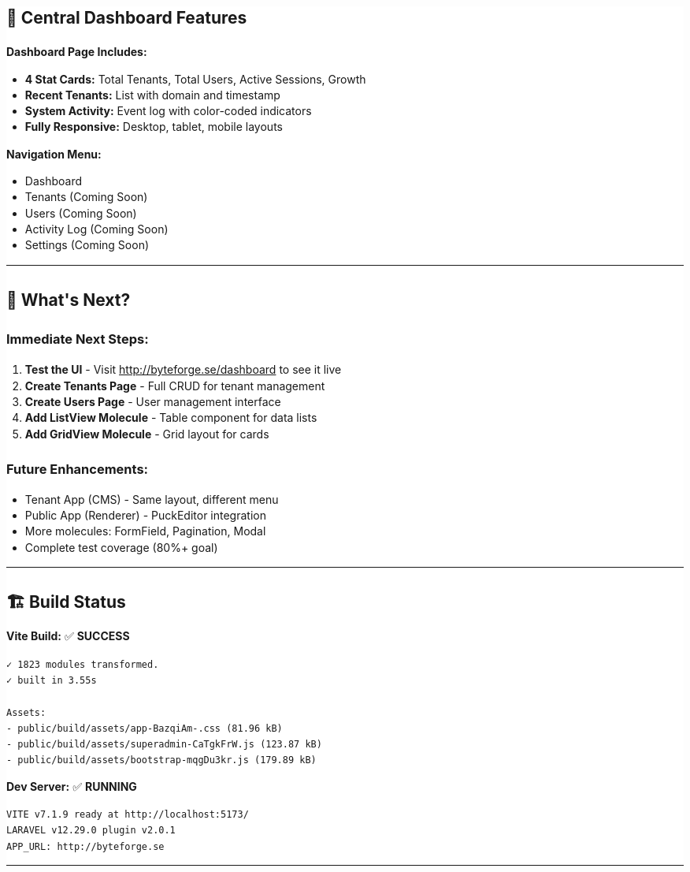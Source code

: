 
## 📸 Central Dashboard Features

**Dashboard Page Includes:**
- **4 Stat Cards:** Total Tenants, Total Users, Active Sessions, Growth
- **Recent Tenants:** List with domain and timestamp
- **System Activity:** Event log with color-coded indicators
- **Fully Responsive:** Desktop, tablet, mobile layouts

**Navigation Menu:**
- Dashboard
- Tenants (Coming Soon)
- Users (Coming Soon)
- Activity Log (Coming Soon)
- Settings (Coming Soon)

---

## 🎯 What's Next?

### **Immediate Next Steps:**
1. **Test the UI** - Visit http://byteforge.se/dashboard to see it live
2. **Create Tenants Page** - Full CRUD for tenant management
3. **Create Users Page** - User management interface
4. **Add ListView Molecule** - Table component for data lists
5. **Add GridView Molecule** - Grid layout for cards

### **Future Enhancements:**
- Tenant App (CMS) - Same layout, different menu
- Public App (Renderer) - PuckEditor integration
- More molecules: FormField, Pagination, Modal
- Complete test coverage (80%+ goal)

---

## 🏗️ Build Status

**Vite Build:** ✅ **SUCCESS**
```
✓ 1823 modules transformed.
✓ built in 3.55s

Assets:
- public/build/assets/app-BazqiAm-.css (81.96 kB)
- public/build/assets/superadmin-CaTgkFrW.js (123.87 kB)
- public/build/assets/bootstrap-mqgDu3kr.js (179.89 kB)
```

**Dev Server:** ✅ **RUNNING**
```
VITE v7.1.9 ready at http://localhost:5173/
LARAVEL v12.29.0 plugin v2.0.1
APP_URL: http://byteforge.se
```

---